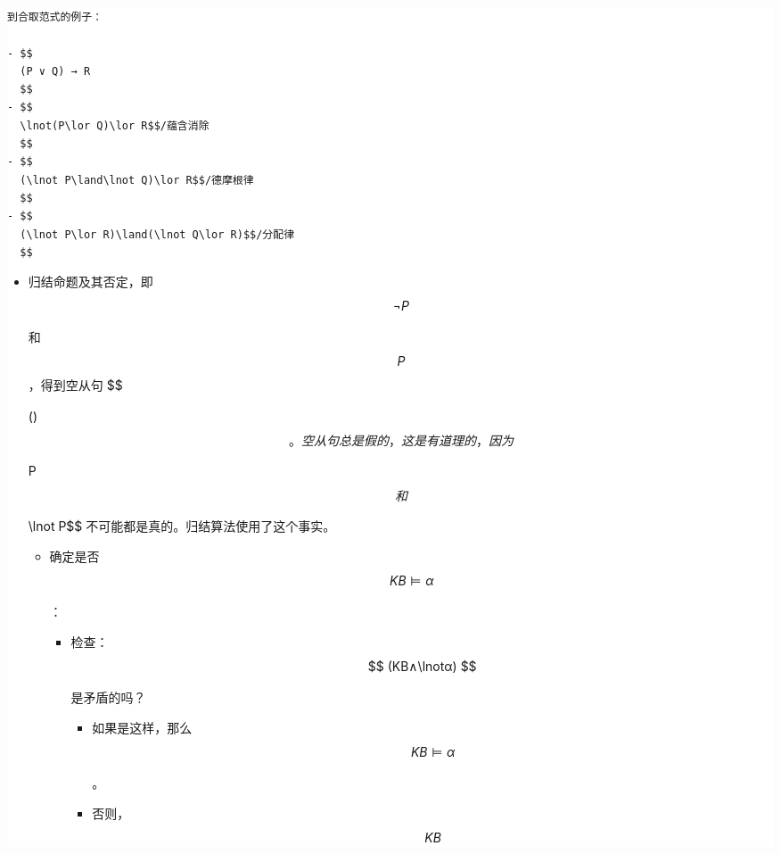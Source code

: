     到合取范式的例子：

    - $$
      (P ∨ Q) → R
      $$
    - $$
      \lnot(P\lor Q)\lor R$$/蕴含消除
      $$
    - $$
      (\lnot P\land\lnot Q)\lor R$$/德摩根律
      $$
    - $$
      (\lnot P\lor R)\land(\lnot Q\lor R)$$/分配律
      $$
- 归结命题及其否定，即
  $$
  \lnot P
  $$

  和
  $$
  P$$，得到空从句
  $$

  ()
  $$
  。空从句总是假的，这是有道理的，因为
  $$

  P
  $$
  和
  $$

  \lnot P$$ 不可能都是真的。归结算法使用了这个事实。

  - 确定是否
    $$
    KB⊨α
    $$

    ：

    - 检查：
      $$
      (KB∧\lnotα)
      $$

      是矛盾的吗？

      - 如果是这样，那么
        $$
        KB⊨α
        $$

        。
      - 否则，
        $$
        KB
        $$

